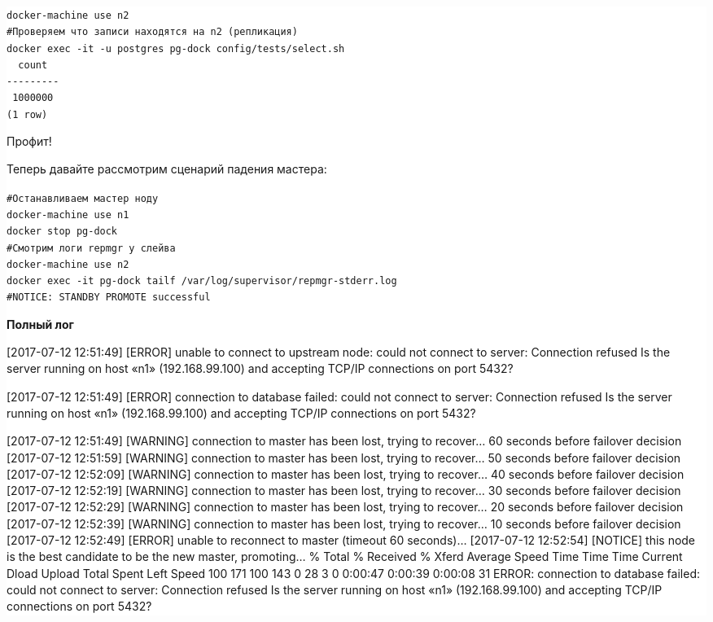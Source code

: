    docker-machine use n2
    #Проверяем что записи находятся на n2 (репликация)
    docker exec -it -u postgres pg-dock config/tests/select.sh
      count
    ---------
     1000000
    (1 row)



Профит!

Теперь давайте рассмотрим сценарий падения мастера:


    #Останавливаем мастер ноду
    docker-machine use n1
    docker stop pg-dock
    #Смотрим логи repmgr у слейва
    docker-machine use n2
    docker exec -it pg-dock tailf /var/log/supervisor/repmgr-stderr.log
    #NOTICE: STANDBY PROMOTE successful



**Полный лог**

[2017-07-12 12:51:49] [ERROR] unable to connect to upstream node: could not connect to server: Connection refused
Is the server running on host «n1» (192.168.99.100) and accepting
TCP/IP connections on port 5432?

[2017-07-12 12:51:49] [ERROR] connection to database failed: could not connect to server: Connection refused
Is the server running on host «n1» (192.168.99.100) and accepting
TCP/IP connections on port 5432?

[2017-07-12 12:51:49] [WARNING] connection to master has been lost, trying to recover… 60 seconds before failover decision
[2017-07-12 12:51:59] [WARNING] connection to master has been lost, trying to recover… 50 seconds before failover decision
[2017-07-12 12:52:09] [WARNING] connection to master has been lost, trying to recover… 40 seconds before failover decision
[2017-07-12 12:52:19] [WARNING] connection to master has been lost, trying to recover… 30 seconds before failover decision
[2017-07-12 12:52:29] [WARNING] connection to master has been lost, trying to recover… 20 seconds before failover decision
[2017-07-12 12:52:39] [WARNING] connection to master has been lost, trying to recover… 10 seconds before failover decision
[2017-07-12 12:52:49] [ERROR] unable to reconnect to master (timeout 60 seconds)…
[2017-07-12 12:52:54] [NOTICE] this node is the best candidate to be the new master, promoting…
% Total % Received % Xferd Average Speed Time Time Time Current
Dload Upload Total Spent Left Speed
100 171 100 143 0 28 3 0 0:00:47 0:00:39 0:00:08 31
ERROR: connection to database failed: could not connect to server: Connection refused
Is the server running on host «n1» (192.168.99.100) and accepting
TCP/IP connections on port 5432?


[1]: https://habrastorage.org/web/67f/924/b3d/67f924b3d6d54a6b9b46cda3562fb1df.png
[2]: http://repmgr.org/
[3]: https://github.com/xcrezd/pg-dock-config
[4]: https://github.com/xcrezd/pg-dock
[5]: https://github.com/xcrezd/pg-dock-base
[6]: https://habrastorage.org/web/849/22c/b76/84922cb761a2478f9fee364da04c5884.png
[7]: https://habrastorage.org/web/26d/78e/ef2/26d78eef27cf44eabfce748125eacad9.png
[8]: https://github.com/xcrezd/pg-dock-base/blob/master/Dockerfile
[9]: https://github.com/docker/machine/blob/master/contrib/completion/bash/docker-machine-wrapper.bash
[10]: https://github.com/taskrabbit/makara
[11]: https://laravel.com/docs/5.4/database#read-write-connections
[12]: http://www.yiiframework.com/doc-2.0/guide-db-dao.html#read-write-splitting
[13]: http://www.codeday.top/2017/01/08/6521.html